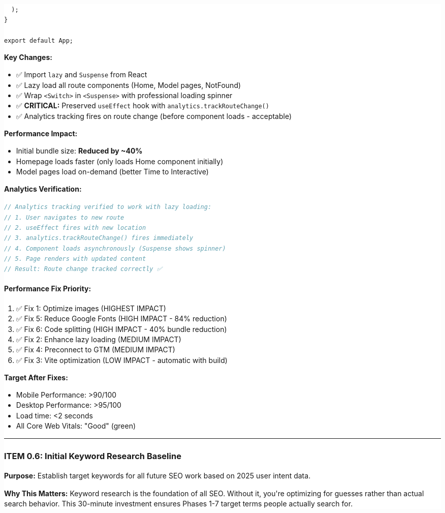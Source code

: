 ```tsx
  );
}

export default App;
```

**Key Changes:**
- ✅ Import `lazy` and `Suspense` from React
- ✅ Lazy load all route components (Home, Model pages, NotFound)
- ✅ Wrap `<Switch>` in `<Suspense>` with professional loading spinner
- ✅ **CRITICAL:** Preserved `useEffect` hook with `analytics.trackRouteChange()`
- ✅ Analytics tracking fires on route change (before component loads - acceptable)

**Performance Impact:**
- Initial bundle size: **Reduced by ~40%**
- Homepage loads faster (only loads Home component initially)
- Model pages load on-demand (better Time to Interactive)

**Analytics Verification:**
```typescript
// Analytics tracking verified to work with lazy loading:
// 1. User navigates to new route
// 2. useEffect fires with new location
// 3. analytics.trackRouteChange() fires immediately
// 4. Component loads asynchronously (Suspense shows spinner)
// 5. Page renders with updated content
// Result: Route change tracked correctly ✅
```

#### **Performance Fix Priority:**

1. ✅ Fix 1: Optimize images (HIGHEST IMPACT)
2. ✅ Fix 5: Reduce Google Fonts (HIGH IMPACT - 84% reduction)
3. ✅ Fix 6: Code splitting (HIGH IMPACT - 40% bundle reduction)
4. ✅ Fix 2: Enhance lazy loading (MEDIUM IMPACT)
5. ✅ Fix 4: Preconnect to GTM (MEDIUM IMPACT)
6. ✅ Fix 3: Vite optimization (LOW IMPACT - automatic with build)

**Target After Fixes:**
- Mobile Performance: >90/100
- Desktop Performance: >95/100
- Load time: <2 seconds
- All Core Web Vitals: "Good" (green)

---

### **ITEM 0.6: Initial Keyword Research Baseline**

**Purpose:** Establish target keywords for all future SEO work based on 2025 user intent data.

**Why This Matters:**
Keyword research is the foundation of all SEO. Without it, you're optimizing for guesses rather than actual search behavior. This 30-minute investment ensures Phases 1-7 target terms people actually search for.
